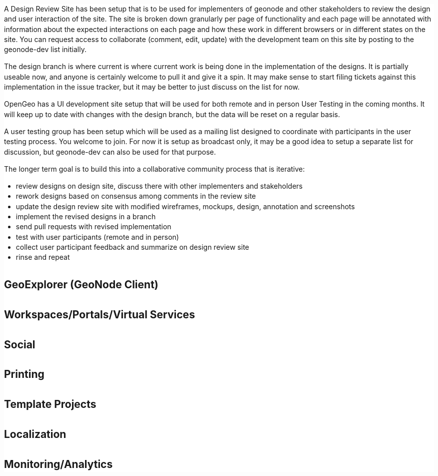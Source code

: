A Design Review Site has been setup that is to be used for implementers of geonode and other stakeholders to review the design and user interaction of the site. The site is broken down granularly per page of functionality and each page will be annotated with information about the expected interactions on each page and how these work in different browsers or in different states on the site. You can request access to collaborate (comment, edit, update) with the development team on this site by posting to the geonode-dev list initially.

The design branch is where current is where current work is being done in the implementation of the designs. It is partially useable now, and anyone is certainly welcome to pull it and give it a spin. It may make sense to start filing tickets against this implementation in the issue tracker, but it may be better to just discuss on the list for now.

OpenGeo has a UI development site setup that will be used for both remote and in person User Testing in the coming months. It will keep up to date with changes with the design branch, but the data will be reset on a regular basis.

A user testing group has been setup which will be used as a mailing list designed to coordinate with participants in the user testing process. You welcome to join. For now it is setup as broadcast only, it may be a good idea to setup a separate list for discussion, but geonode-dev can also be used for that purpose.

The longer term goal is to build this into a collaborative community process that is iterative:
  * review designs on design site, discuss there with other implementers and stakeholders
  * rework designs based on consensus among comments in the review site
  * update the design review site with modified wireframes, mockups, design, annotation and screenshots
  * implement the revised designs in a branch
  * send pull requests with revised implementation
  * test with user participants (remote and in person)
  * collect user participant feedback and summarize on design review site
  * rinse and repeat

## GeoExplorer (GeoNode Client)

## Workspaces/Portals/Virtual Services

## Social

## Printing

## Template Projects

## Localization

## Monitoring/Analytics
